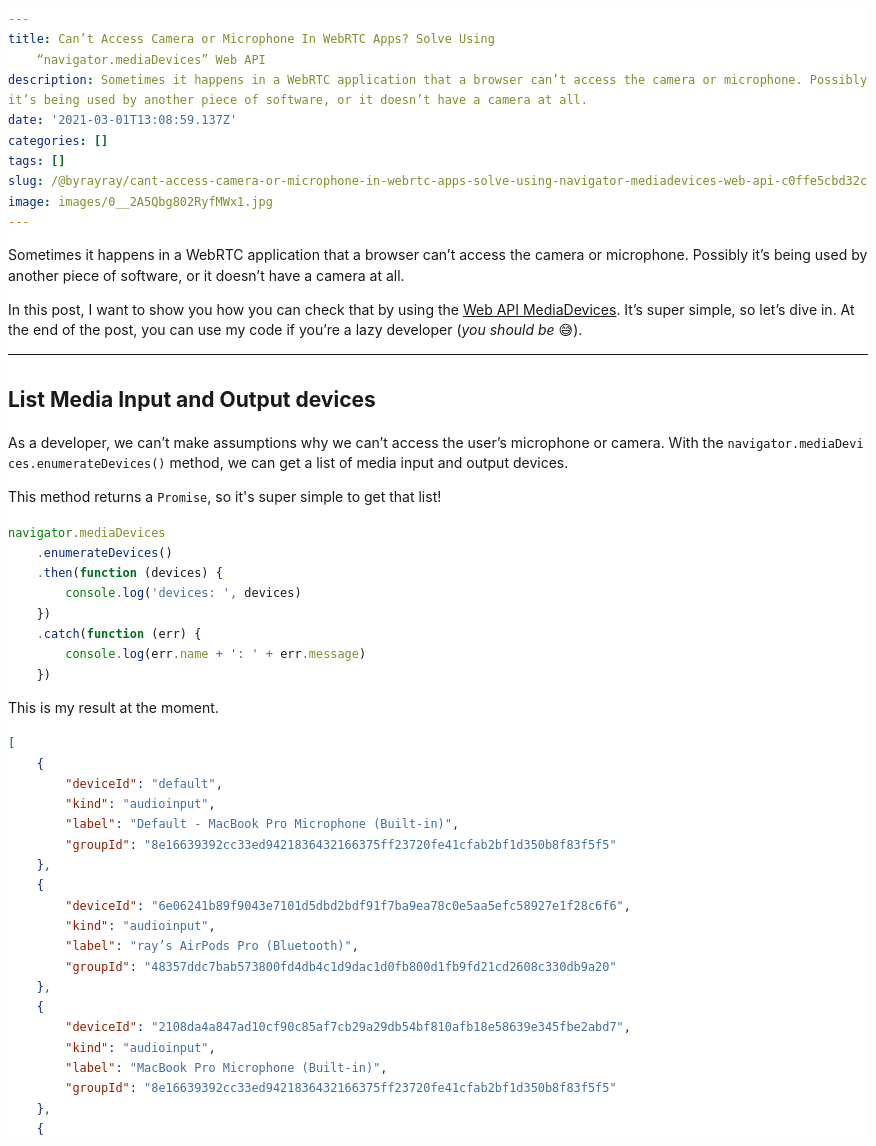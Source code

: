 ```yaml
---
title: Can’t Access Camera or Microphone In WebRTC Apps? Solve Using
    “navigator.mediaDevices” Web API
description: Sometimes it happens in a WebRTC application that a browser can’t access the camera or microphone. Possibly it’s being used by another piece of software, or it doesn’t have a camera at all.
date: '2021-03-01T13:08:59.137Z'
categories: []
tags: []
slug: /@byrayray/cant-access-camera-or-microphone-in-webrtc-apps-solve-using-navigator-mediadevices-web-api-c0ffe5cbd32c
image: images/0__2A5Qbg802RyfMWx1.jpg
---
```


Sometimes it happens in a WebRTC application that a browser can’t access the camera or microphone. Possibly it’s being used by another piece of software, or it doesn’t have a camera at all.

In this post, I want to show you how you can check that by using the [Web API MediaDevices](https://developer.mozilla.org/en-US/docs/Web/API/MediaDevices). It’s super simple, so let’s dive in. At the end of the post, you can use my code if you’re a lazy developer (_you should be_ 😅).

---

## List Media Input and Output devices

As a developer, we can’t make assumptions why we can’t access the user’s microphone or camera. With the `navigator.mediaDevices.enumerateDevices()` method, we can get a list of media input and output devices.

This method returns a `Promise`, so it's super simple to get that list!

```js
navigator.mediaDevices
	.enumerateDevices()
	.then(function (devices) {
		console.log('devices: ', devices)
	})
	.catch(function (err) {
		console.log(err.name + ': ' + err.message)
	})
```

This is my result at the moment.

```json
[
	{
		"deviceId": "default",
		"kind": "audioinput",
		"label": "Default - MacBook Pro Microphone (Built-in)",
		"groupId": "8e16639392cc33ed9421836432166375ff23720fe41cfab2bf1d350b8f83f5f5"
	},
	{
		"deviceId": "6e06241b89f9043e7101d5dbd2bdf91f7ba9ea78c0e5aa5efc58927e1f28c6f6",
		"kind": "audioinput",
		"label": "ray’s AirPods Pro (Bluetooth)",
		"groupId": "48357ddc7bab573800fd4db4c1d9dac1d0fb800d1fb9fd21cd2608c330db9a20"
	},
	{
		"deviceId": "2108da4a847ad10cf90c85af7cb29a29db54bf810afb18e58639e345fbe2abd7",
		"kind": "audioinput",
		"label": "MacBook Pro Microphone (Built-in)",
		"groupId": "8e16639392cc33ed9421836432166375ff23720fe41cfab2bf1d350b8f83f5f5"
	},
	{
```